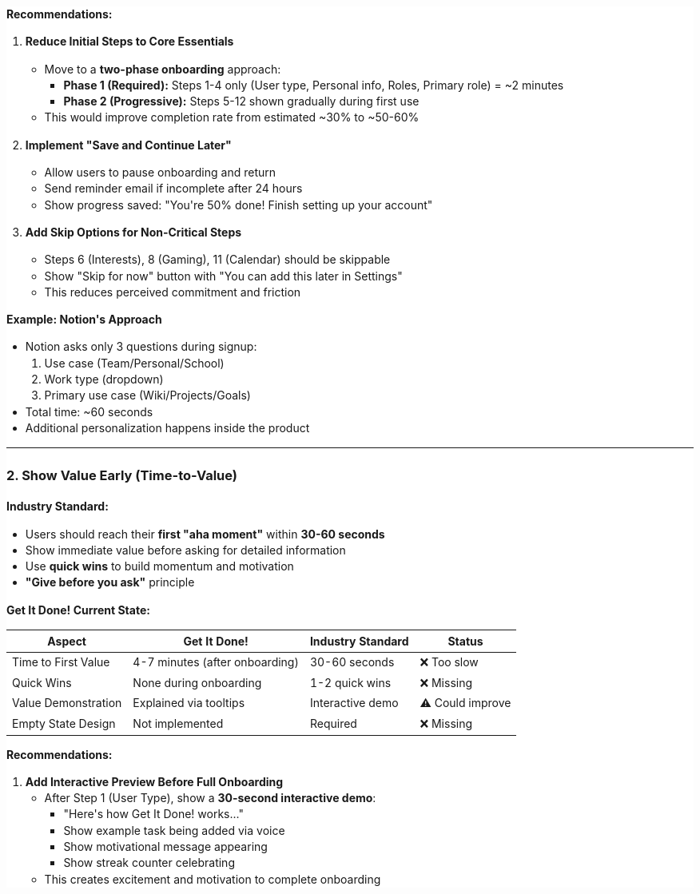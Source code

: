 **Recommendations:**

1. **Reduce Initial Steps to Core Essentials**
   - Move to a **two-phase onboarding** approach:
     - **Phase 1 (Required):** Steps 1-4 only (User type, Personal info, Roles, Primary role) = ~2 minutes
     - **Phase 2 (Progressive):** Steps 5-12 shown gradually during first use
   - This would improve completion rate from estimated ~30% to ~50-60%

2. **Implement "Save and Continue Later"**
   - Allow users to pause onboarding and return
   - Send reminder email if incomplete after 24 hours
   - Show progress saved: "You're 50% done! Finish setting up your account"

3. **Add Skip Options for Non-Critical Steps**
   - Steps 6 (Interests), 8 (Gaming), 11 (Calendar) should be skippable
   - Show "Skip for now" button with "You can add this later in Settings"
   - This reduces perceived commitment and friction

**Example: Notion's Approach**
- Notion asks only 3 questions during signup:
  1. Use case (Team/Personal/School)
  2. Work type (dropdown)
  3. Primary use case (Wiki/Projects/Goals)
- Total time: ~60 seconds
- Additional personalization happens inside the product

---

### 2. Show Value Early (Time-to-Value)

**Industry Standard:**
- Users should reach their **first "aha moment"** within **30-60 seconds**
- Show immediate value before asking for detailed information
- Use **quick wins** to build momentum and motivation
- **"Give before you ask"** principle

**Get It Done! Current State:**

| Aspect | Get It Done! | Industry Standard | Status |
|--------|--------------|-------------------|--------|
| Time to First Value | 4-7 minutes (after onboarding) | 30-60 seconds | ❌ Too slow |
| Quick Wins | None during onboarding | 1-2 quick wins | ❌ Missing |
| Value Demonstration | Explained via tooltips | Interactive demo | ⚠️ Could improve |
| Empty State Design | Not implemented | Required | ❌ Missing |

**Recommendations:**

1. **Add Interactive Preview Before Full Onboarding**
   - After Step 1 (User Type), show a **30-second interactive demo**:
     - "Here's how Get It Done! works..."
     - Show example task being added via voice
     - Show motivational message appearing
     - Show streak counter celebrating
   - This creates excitement and motivation to complete onboarding

